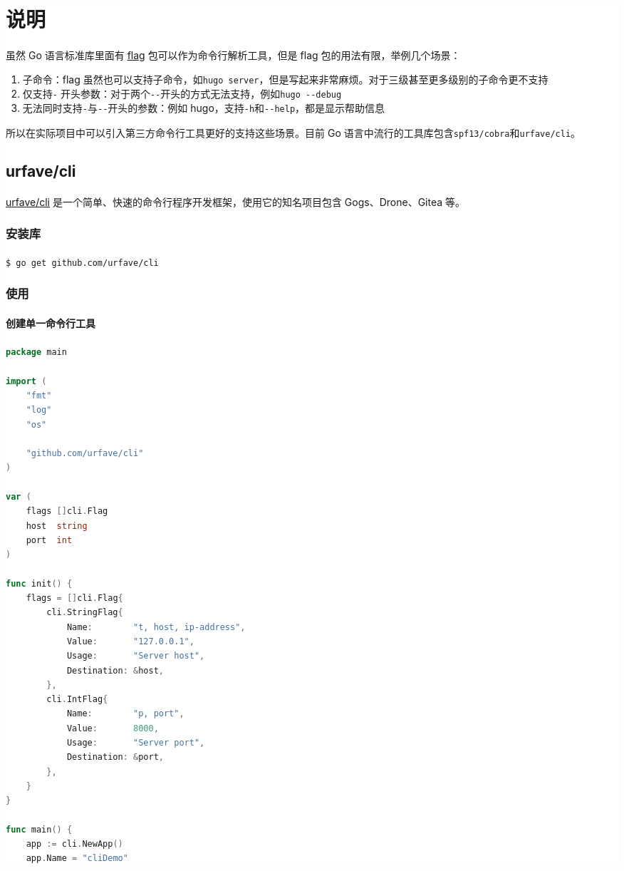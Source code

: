 # 说明

虽然 Go 语言标准库里面有 [flag](https://strconv.com/posts/flag/) 包可以作为命令行解析工具，但是 flag 包的用法有限，举例几个场景：

1. 子命令：flag 虽然也可以支持子命令，如`hugo server`，但是写起来非常麻烦。对于三级甚至更多级别的子命令更不支持
2. 仅支持`-` 开头参数：对于两个`--`开头的方式无法支持，例如`hugo --debug`
3. 无法同时支持`-`与`--`开头的参数：例如 hugo，支持`-h`和`--help`，都是显示帮助信息

所以在实际项目中可以引入第三方命令行工具更好的支持这些场景。目前 Go 语言中流行的工具库包含`spf13/cobra`和`urfave/cli`。



## urfave/cli

[urfave/cli](https://github.com/urfave/cli) 是一个简单、快速的命令行程序开发框架，使用它的知名项目包含 Gogs、Drone、Gitea 等。



### 安装库

```bash
$ go get github.com/urfave/cli
```



### 使用

#### 创建单一命令行工具

```go
package main

import (
	"fmt"
	"log"
	"os"

	"github.com/urfave/cli"
)

var (
	flags []cli.Flag
	host  string
	port  int
)

func init() {
	flags = []cli.Flag{
		cli.StringFlag{
			Name:        "t, host, ip-address",
			Value:       "127.0.0.1",
			Usage:       "Server host",
			Destination: &host,
		},
		cli.IntFlag{
			Name:        "p, port",
			Value:       8000,
			Usage:       "Server port",
			Destination: &port,
		},
	}
}

func main() {
	app := cli.NewApp()
	app.Name = "cliDemo"
```
